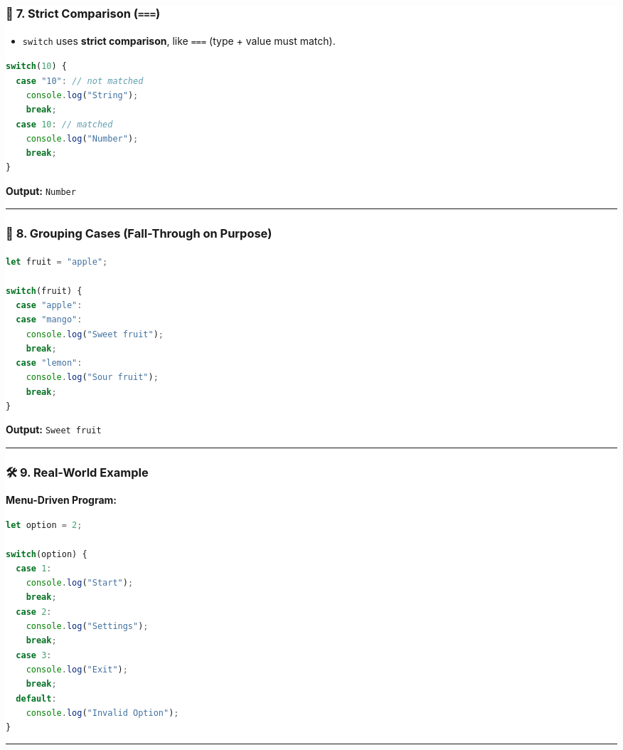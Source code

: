 
### 🧪 **7. Strict Comparison (`===`)**

* `switch` uses **strict comparison**, like `===` (type + value must match).

```javascript
switch(10) {
  case "10": // not matched
    console.log("String");
    break;
  case 10: // matched
    console.log("Number");
    break;
}
```

**Output:** `Number`

---

### 🔄 **8. Grouping Cases (Fall-Through on Purpose)**

```javascript
let fruit = "apple";

switch(fruit) {
  case "apple":
  case "mango":
    console.log("Sweet fruit");
    break;
  case "lemon":
    console.log("Sour fruit");
    break;
}
```

**Output:** `Sweet fruit`

---

### 🛠️ **9. Real-World Example**

**Menu-Driven Program:**

```javascript
let option = 2;

switch(option) {
  case 1:
    console.log("Start");
    break;
  case 2:
    console.log("Settings");
    break;
  case 3:
    console.log("Exit");
    break;
  default:
    console.log("Invalid Option");
}
```

---